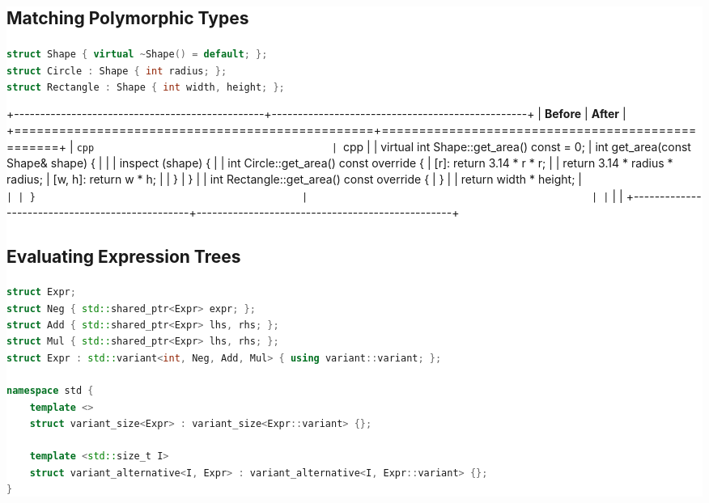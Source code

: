 ## Matching Polymorphic Types

```cpp
struct Shape { virtual ~Shape() = default; };
struct Circle : Shape { int radius; };
struct Rectangle : Shape { int width, height; };
```

+------------------------------------------------+-------------------------------------------------+
| __Before__                                     | __After__                                       |
+================================================+=================================================+
| ```cpp                                         | ```cpp                                          |
| virtual int Shape::get_area() const = 0;       | int get_area(const Shape& shape) {              |
|                                                |   inspect (shape) {                             |
| int Circle::get_area() const override {        |     <Circle> [r]: return 3.14 * r * r;          |
|   return 3.14 * radius * radius;               |     <Rectangle> [w, h]: return w * h;           |
| }                                              |   }                                             |
| int Rectangle::get_area() const override {     | }                                               |
|   return width * height;                       | ```                                             |
| }                                              |                                                 |
| ```                                            |                                                 |
+------------------------------------------------+-------------------------------------------------+

## Evaluating Expression Trees

```cpp
struct Expr;
struct Neg { std::shared_ptr<Expr> expr; };
struct Add { std::shared_ptr<Expr> lhs, rhs; };
struct Mul { std::shared_ptr<Expr> lhs, rhs; };
struct Expr : std::variant<int, Neg, Add, Mul> { using variant::variant; };

namespace std {
    template <>
    struct variant_size<Expr> : variant_size<Expr::variant> {};

    template <std::size_t I>
    struct variant_alternative<I, Expr> : variant_alternative<I, Expr::variant> {};
}
```
